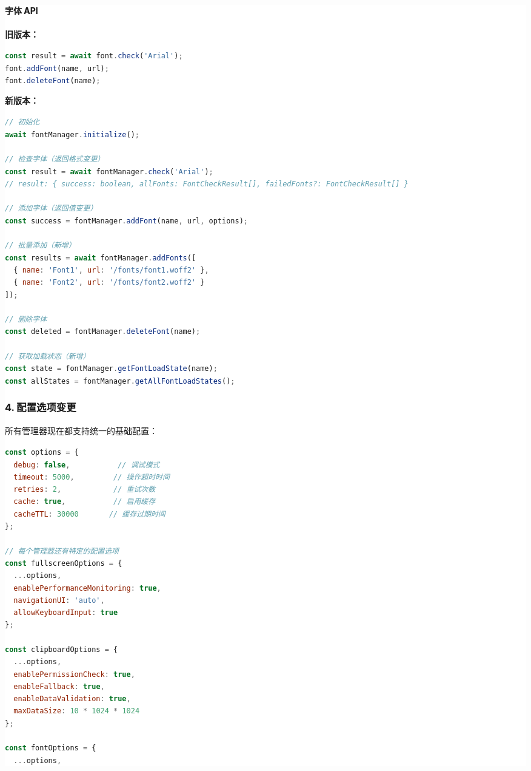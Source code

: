#### 字体 API

**旧版本：**
```javascript
const result = await font.check('Arial');
font.addFont(name, url);
font.deleteFont(name);
```

**新版本：**
```javascript
// 初始化
await fontManager.initialize();

// 检查字体（返回格式变更）
const result = await fontManager.check('Arial');
// result: { success: boolean, allFonts: FontCheckResult[], failedFonts?: FontCheckResult[] }

// 添加字体（返回值变更）
const success = fontManager.addFont(name, url, options);

// 批量添加（新增）
const results = await fontManager.addFonts([
  { name: 'Font1', url: '/fonts/font1.woff2' },
  { name: 'Font2', url: '/fonts/font2.woff2' }
]);

// 删除字体
const deleted = fontManager.deleteFont(name);

// 获取加载状态（新增）
const state = fontManager.getFontLoadState(name);
const allStates = fontManager.getAllFontLoadStates();
```

### 4. 配置选项变更

所有管理器现在都支持统一的基础配置：

```javascript
const options = {
  debug: false,           // 调试模式
  timeout: 5000,         // 操作超时时间
  retries: 2,            // 重试次数
  cache: true,           // 启用缓存
  cacheTTL: 30000       // 缓存过期时间
};

// 每个管理器还有特定的配置选项
const fullscreenOptions = {
  ...options,
  enablePerformanceMonitoring: true,
  navigationUI: 'auto',
  allowKeyboardInput: true
};

const clipboardOptions = {
  ...options,
  enablePermissionCheck: true,
  enableFallback: true,
  enableDataValidation: true,
  maxDataSize: 10 * 1024 * 1024
};

const fontOptions = {
  ...options,
```